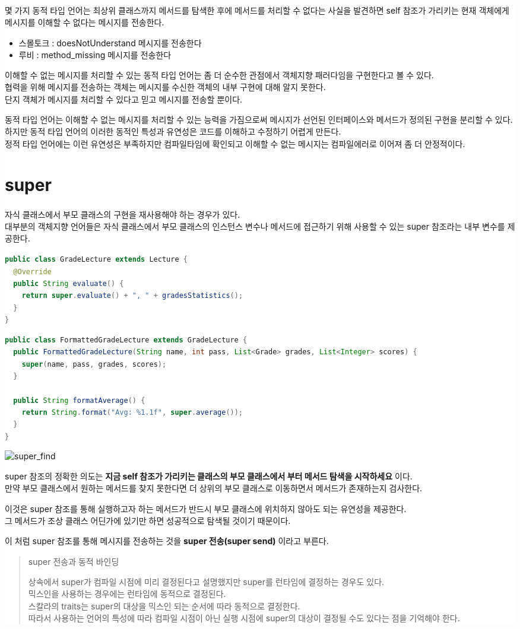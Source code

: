 몇 가지 동적 타입 언어는 최상위 클래스까지 메서드를 탐색한 후에 메서드를 처리할 수 없다는 사실을 발견하면 self 참조가 가리키는 현재 객체에게 메시지를 이해할 수 없다는 메시지를 전송한다.  
* 스몰토크 : doesNotUnderstand 메시지를 전송한다
* 루비 : method_missing 메시지를 전송한다

이해할 수 없는 메시지를 처리할 수 있는 동적 타입 언어는 좀 더 순수한 관점에서 객체지향 패러다임을 구현한다고 볼 수 있다.  
협력을 위해 메시지를 전송하는 객체는 메시지를 수신한 객체의 내부 구현에 대해 알지 못한다.   
단지 객체가 메시지를 처리할 수 있다고 믿고 메시지를 전송할 뿐이다.

동적 타입 언어는 이해할 수 없는 메시지를 처리할 수 있는 능력을 가짐으로써 메시지가 선언된 인터페이스와 메서드가 정의된 구현을 분리할 수 있다.  
하지만 동적 타입 언어의 이러한 동적인 특성과 유연성은 코드를 이해하고 수정하기 어렵게 만든다.  
정적 타입 언어에는 이런 유연성은 부족하지만 컴파일타임에 확인되고 이해할 수 없는 메시지는 컴파일에러로 이어져 좀 더 안정적이다.

# super
자식 클래스에서 부모 클래스의 구현을 재사용해야 하는 경우가 있다.  
대부분의 객체지향 언어들은 자식 클래스에서 부모 클래스의 인스턴스 변수나 메서드에 접근하기 위해 사용할 수 있는 super 참조라는 내부 변수를 제공한다.

```java
public class GradeLecture extends Lecture {
  @Override
  public String evaluate() {
    return super.evaluate() + ", " + gradesStatistics();
  }
}
```

```java
public class FormattedGradeLecture extends GradeLecture {
  public FormattedGradeLecture(String name, int pass, List<Grade> grades, List<Integer> scores) {
    super(name, pass, grades, scores);
  }
  
  public String formatAverage() {
    return String.format("Avg: %1.1f", super.average());
  }
}
```

![super_find](./super_find.jpeg)

super 참조의 정확한 의도는 **지금 self 참조가 가리키는 클래스의 부모 클래스에서 부터 메서드 탐색을 시작하세요** 이다.  
만약 부모 클래스에서 원하는 메서드를 찾지 못한다면 더 상위의 부모 클래스로 이동하면서 메서드가 존재하는지 검사한다.

이것은 super 참조를 통해 실행하고자 하는 메서드가 반드시 부모 클래스에 위치하지 않아도 되는 유연성을 제공한다.  
그 메서드가 조상 클래스 어딘가에 있기만 하면 성공적으로 탐색될 것이기 때문이다.

이 처럼 super 참조를 통해 메시지를 전송하는 것을 **super 전송(super send)** 이라고 부른다.

> super 전송과 동적 바인딩
>
> 상속에서 super가 컴파일 시점에 미리 결정된다고 설명했지만 super를 런타임에 결정하는 경우도 있다.  
> 믹스인을 사용하는 경우에는 런타임에 동적으로 결정된다.  
> 스칼라의 traits는 super의 대상을 믹스인 되는 순서에 따라 동적으로 결정한다.  
> 따라서 사용하는 언어의 특성에 따라 컴파일 시점이 아닌 실행 시점에 super의 대상이 결정될 수도 있다는 점을 기억해야 한다.
